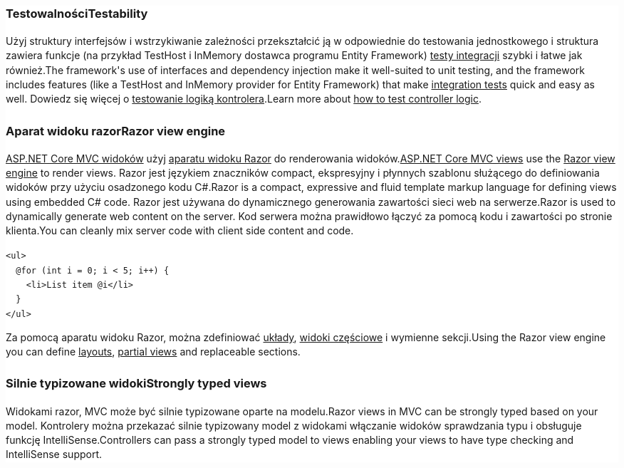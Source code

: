 ### <a name="testability"></a><span data-ttu-id="db344-199">Testowalności</span><span class="sxs-lookup"><span data-stu-id="db344-199">Testability</span></span>

<span data-ttu-id="db344-200">Użyj struktury interfejsów i wstrzykiwanie zależności przekształcić ją w odpowiednie do testowania jednostkowego i struktura zawiera funkcje (na przykład TestHost i InMemory dostawca programu Entity Framework) [testy integracji](xref:test/integration-tests) szybki i łatwe jak również.</span><span class="sxs-lookup"><span data-stu-id="db344-200">The framework's use of interfaces and dependency injection make it well-suited to unit testing, and the framework includes features (like a TestHost and InMemory provider for Entity Framework) that make [integration tests](xref:test/integration-tests) quick and easy as well.</span></span> <span data-ttu-id="db344-201">Dowiedz się więcej o [testowanie logiką kontrolera](controllers/testing.md).</span><span class="sxs-lookup"><span data-stu-id="db344-201">Learn more about [how to test controller logic](controllers/testing.md).</span></span>

### <a name="razor-view-engine"></a><span data-ttu-id="db344-202">Aparat widoku razor</span><span class="sxs-lookup"><span data-stu-id="db344-202">Razor view engine</span></span>

<span data-ttu-id="db344-203">[ASP.NET Core MVC widoków](views/overview.md) użyj [aparatu widoku Razor](views/razor.md) do renderowania widoków.</span><span class="sxs-lookup"><span data-stu-id="db344-203">[ASP.NET Core MVC views](views/overview.md) use the [Razor view engine](views/razor.md) to render views.</span></span> <span data-ttu-id="db344-204">Razor jest językiem znaczników compact, ekspresyjny i płynnych szablonu służącego do definiowania widoków przy użyciu osadzonego kodu C#.</span><span class="sxs-lookup"><span data-stu-id="db344-204">Razor is a compact, expressive and fluid template markup language for defining views using embedded C# code.</span></span> <span data-ttu-id="db344-205">Razor jest używana do dynamicznego generowania zawartości sieci web na serwerze.</span><span class="sxs-lookup"><span data-stu-id="db344-205">Razor is used to dynamically generate web content on the server.</span></span> <span data-ttu-id="db344-206">Kod serwera można prawidłowo łączyć za pomocą kodu i zawartości po stronie klienta.</span><span class="sxs-lookup"><span data-stu-id="db344-206">You can cleanly mix server code with client side content and code.</span></span>

```text
<ul>
  @for (int i = 0; i < 5; i++) {
    <li>List item @i</li>
  }
</ul>
```

<span data-ttu-id="db344-207">Za pomocą aparatu widoku Razor, można zdefiniować [układy](views/layout.md), [widoki częściowe](views/partial.md) i wymienne sekcji.</span><span class="sxs-lookup"><span data-stu-id="db344-207">Using the Razor view engine you can define [layouts](views/layout.md), [partial views](views/partial.md) and replaceable sections.</span></span>

### <a name="strongly-typed-views"></a><span data-ttu-id="db344-208">Silnie typizowane widoki</span><span class="sxs-lookup"><span data-stu-id="db344-208">Strongly typed views</span></span>

<span data-ttu-id="db344-209">Widokami razor, MVC może być silnie typizowane oparte na modelu.</span><span class="sxs-lookup"><span data-stu-id="db344-209">Razor views in MVC can be strongly typed based on your model.</span></span> <span data-ttu-id="db344-210">Kontrolery można przekazać silnie typizowany model z widokami włączanie widoków sprawdzania typu i obsługuje funkcję IntelliSense.</span><span class="sxs-lookup"><span data-stu-id="db344-210">Controllers can pass a strongly typed model to views enabling your views to have type checking and IntelliSense support.</span></span>
